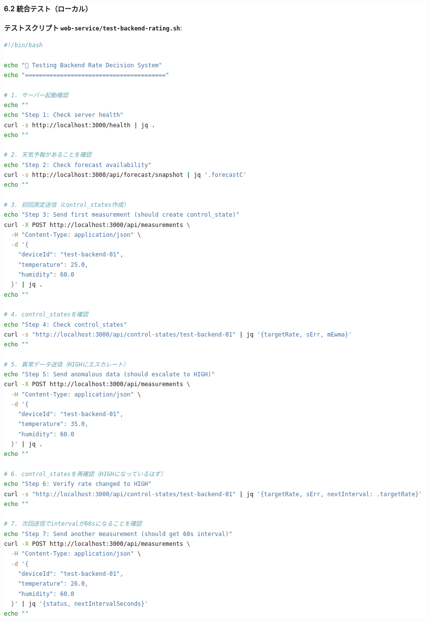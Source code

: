#### 6.2 統合テスト（ローカル）

**テストスクリプト `web-service/test-backend-rating.sh`**:

```bash
#!/bin/bash

echo "🧪 Testing Backend Rate Decision System"
echo "========================================"

# 1. サーバー起動確認
echo ""
echo "Step 1: Check server health"
curl -s http://localhost:3000/health | jq .
echo ""

# 2. 天気予報があることを確認
echo "Step 2: Check forecast availability"
curl -s http://localhost:3000/api/forecast/snapshot | jq '.forecastC'
echo ""

# 3. 初回測定送信（control_states作成）
echo "Step 3: Send first measurement (should create control_state)"
curl -X POST http://localhost:3000/api/measurements \
  -H "Content-Type: application/json" \
  -d '{
    "deviceId": "test-backend-01",
    "temperature": 25.0,
    "humidity": 60.0
  }' | jq .
echo ""

# 4. control_statesを確認
echo "Step 4: Check control_states"
curl -s "http://localhost:3000/api/control-states/test-backend-01" | jq '{targetRate, sErr, mEwma}'
echo ""

# 5. 異常データ送信（HIGHにエスカレート）
echo "Step 5: Send anomalous data (should escalate to HIGH)"
curl -X POST http://localhost:3000/api/measurements \
  -H "Content-Type: application/json" \
  -d '{
    "deviceId": "test-backend-01",
    "temperature": 35.0,
    "humidity": 60.0
  }' | jq .
echo ""

# 6. control_statesを再確認（HIGHになっているはず）
echo "Step 6: Verify rate changed to HIGH"
curl -s "http://localhost:3000/api/control-states/test-backend-01" | jq '{targetRate, sErr, nextInterval: .targetRate}'
echo ""

# 7. 次回送信でintervalが60sになることを確認
echo "Step 7: Send another measurement (should get 60s interval)"
curl -X POST http://localhost:3000/api/measurements \
  -H "Content-Type: application/json" \
  -d '{
    "deviceId": "test-backend-01",
    "temperature": 26.0,
    "humidity": 60.0
  }' | jq '{status, nextIntervalSeconds}'
echo ""
```